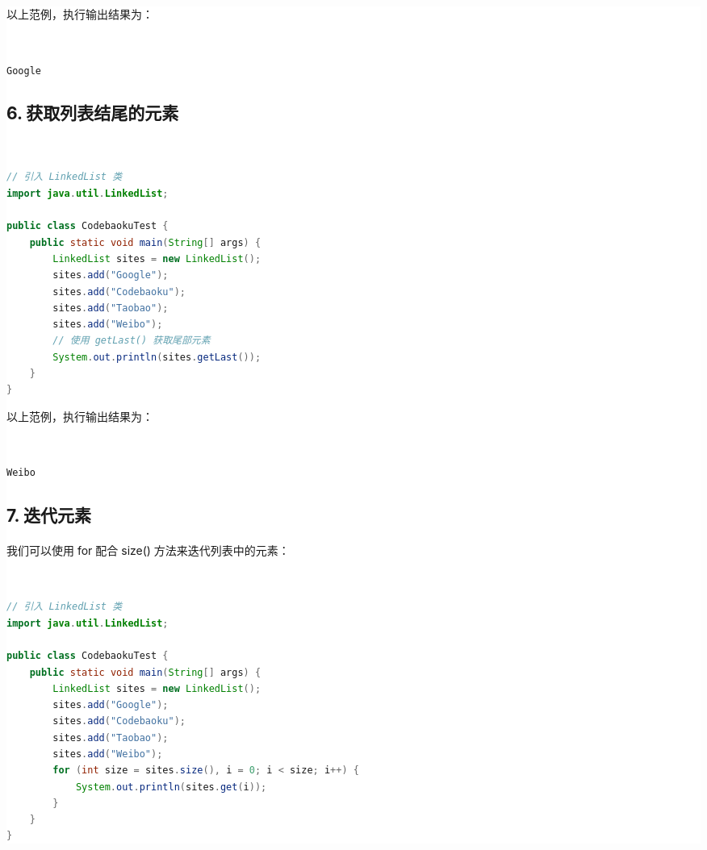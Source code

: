 
以上范例，执行输出结果为：


​    

```java
Google
```



## 6\. 获取列表结尾的元素


​    

```java
// 引入 LinkedList 类
import java.util.LinkedList;

public class CodebaokuTest {
    public static void main(String[] args) {
        LinkedList sites = new LinkedList();
        sites.add("Google");
        sites.add("Codebaoku");
        sites.add("Taobao");
        sites.add("Weibo");
        // 使用 getLast() 获取尾部元素
        System.out.println(sites.getLast());
    }
}   
```


以上范例，执行输出结果为：


​    

```java
Weibo
```



## 7\. 迭代元素

我们可以使用 for 配合 size() 方法来迭代列表中的元素：


​    

```java
// 引入 LinkedList 类
import java.util.LinkedList;

public class CodebaokuTest {
    public static void main(String[] args) {
        LinkedList sites = new LinkedList();
        sites.add("Google");
        sites.add("Codebaoku");
        sites.add("Taobao");
        sites.add("Weibo");
        for (int size = sites.size(), i = 0; i < size; i++) {
            System.out.println(sites.get(i));
        }
    }
}
```
